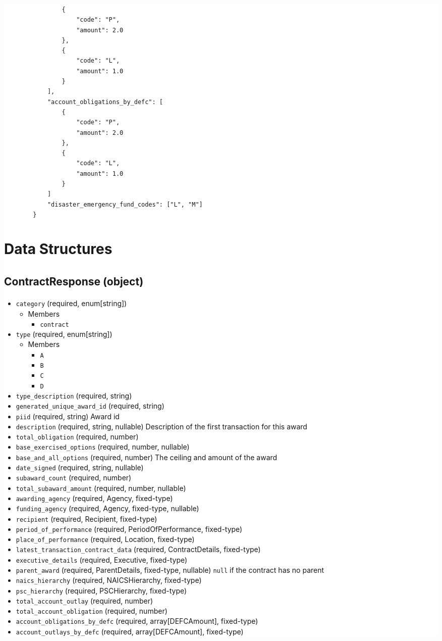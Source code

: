                     {
                        "code": "P",
                        "amount": 2.0
                    },
                    {
                        "code": "L",
                        "amount": 1.0
                    }
                ],
                "account_obligations_by_defc": [
                    {
                        "code": "P",
                        "amount": 2.0
                    },
                    {
                        "code": "L",
                        "amount": 1.0
                    }
                ]
                "disaster_emergency_fund_codes": ["L", "M"]
            }

# Data Structures

## ContractResponse (object)
+ `category` (required, enum[string])
    + Members
        + `contract`
+ `type` (required, enum[string])
    + Members
        + `A`
        + `B`
        + `C`
        + `D`
+ `type_description` (required, string)
+ `generated_unique_award_id` (required, string)
+ `piid` (required, string)
    Award id
+ `description` (required, string, nullable)
    Description of the first transaction for this award
+ `total_obligation` (required, number)
+ `base_exercised_options` (required, number, nullable)
+ `base_and_all_options` (required, number)
    The ceiling and amount of the award
+ `date_signed` (required, string, nullable)
+ `subaward_count` (required, number)
+ `total_subaward_amount` (required, number, nullable)
+ `awarding_agency` (required, Agency, fixed-type)
+ `funding_agency` (required, Agency, fixed-type, nullable)
+ `recipient` (required, Recipient, fixed-type)
+ `period_of_performance` (required, PeriodOfPerformance, fixed-type)
+ `place_of_performance` (required, Location, fixed-type)
+ `latest_transaction_contract_data` (required, ContractDetails, fixed-type)
+ `executive_details` (required, Executive, fixed-type)
+ `parent_award` (required, ParentDetails, fixed-type, nullable)
    `null` if the contract has no parent
+ `naics_hierarchy` (required, NAICSHierarchy, fixed-type)
+ `psc_hierarchy` (required, PSCHierarchy, fixed-type)
+ `total_account_outlay` (required, number)
+ `total_account_obligation` (required, number)
+ `account_obligations_by_defc` (required, array[DEFCAmount], fixed-type)
+ `account_outlays_by_defc` (required, array[DEFCAmount], fixed-type)
